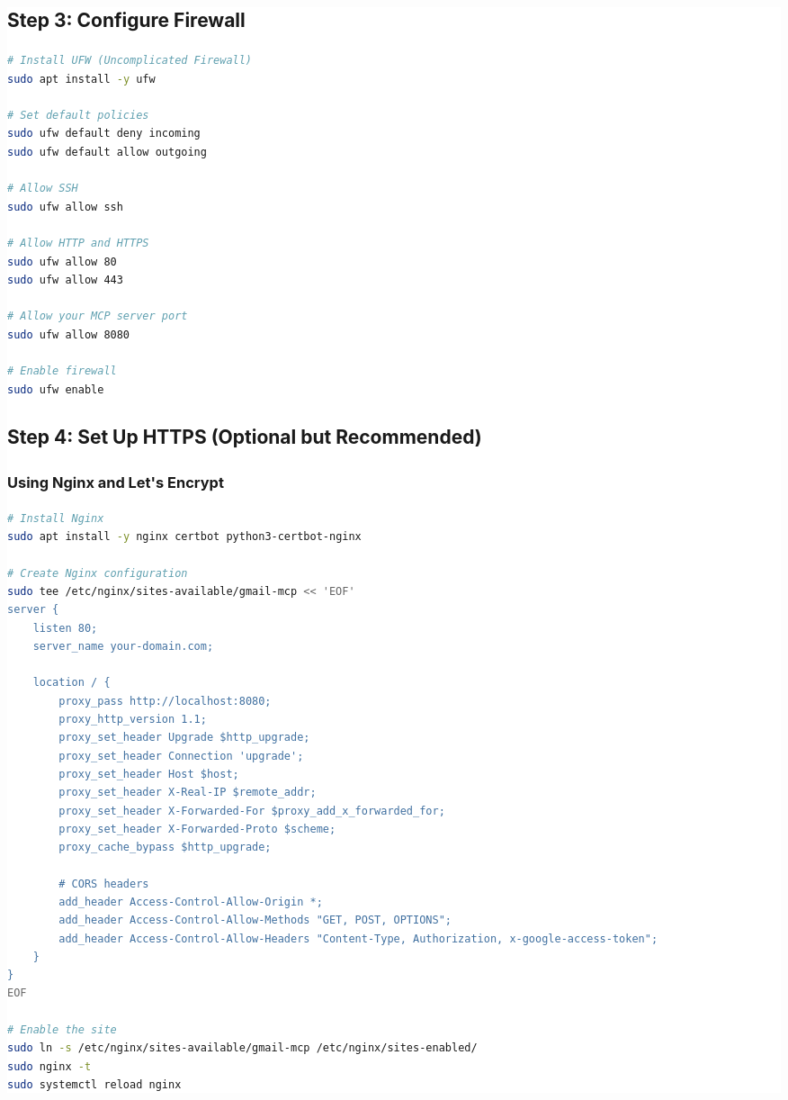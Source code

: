 ## Step 3: Configure Firewall

```bash
# Install UFW (Uncomplicated Firewall)
sudo apt install -y ufw

# Set default policies
sudo ufw default deny incoming
sudo ufw default allow outgoing

# Allow SSH
sudo ufw allow ssh

# Allow HTTP and HTTPS
sudo ufw allow 80
sudo ufw allow 443

# Allow your MCP server port
sudo ufw allow 8080

# Enable firewall
sudo ufw enable
```

## Step 4: Set Up HTTPS (Optional but Recommended)

### Using Nginx and Let's Encrypt

```bash
# Install Nginx
sudo apt install -y nginx certbot python3-certbot-nginx

# Create Nginx configuration
sudo tee /etc/nginx/sites-available/gmail-mcp << 'EOF'
server {
    listen 80;
    server_name your-domain.com;

    location / {
        proxy_pass http://localhost:8080;
        proxy_http_version 1.1;
        proxy_set_header Upgrade $http_upgrade;
        proxy_set_header Connection 'upgrade';
        proxy_set_header Host $host;
        proxy_set_header X-Real-IP $remote_addr;
        proxy_set_header X-Forwarded-For $proxy_add_x_forwarded_for;
        proxy_set_header X-Forwarded-Proto $scheme;
        proxy_cache_bypass $http_upgrade;
        
        # CORS headers
        add_header Access-Control-Allow-Origin *;
        add_header Access-Control-Allow-Methods "GET, POST, OPTIONS";
        add_header Access-Control-Allow-Headers "Content-Type, Authorization, x-google-access-token";
    }
}
EOF

# Enable the site
sudo ln -s /etc/nginx/sites-available/gmail-mcp /etc/nginx/sites-enabled/
sudo nginx -t
sudo systemctl reload nginx

```